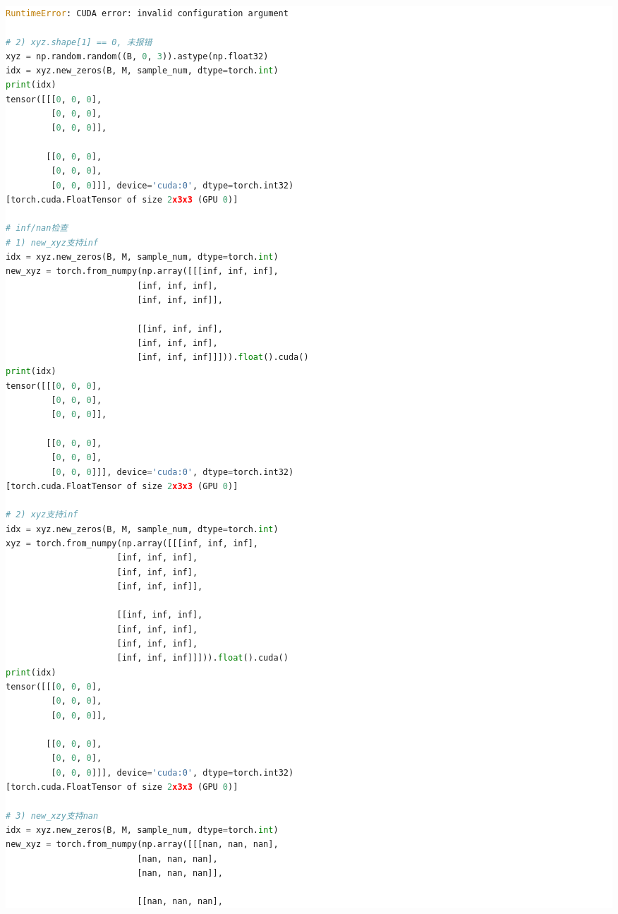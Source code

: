 ```python
RuntimeError: CUDA error: invalid configuration argument

# 2) xyz.shape[1] == 0, 未报错
xyz = np.random.random((B, 0, 3)).astype(np.float32)
idx = xyz.new_zeros(B, M, sample_num, dtype=torch.int)
print(idx)
tensor([[[0, 0, 0],
         [0, 0, 0],
         [0, 0, 0]],

        [[0, 0, 0],
         [0, 0, 0],
         [0, 0, 0]]], device='cuda:0', dtype=torch.int32)
[torch.cuda.FloatTensor of size 2x3x3 (GPU 0)]

# inf/nan检查
# 1) new_xyz支持inf
idx = xyz.new_zeros(B, M, sample_num, dtype=torch.int)
new_xyz = torch.from_numpy(np.array([[[inf, inf, inf],
                          [inf, inf, inf],
                          [inf, inf, inf]],

                          [[inf, inf, inf],
                          [inf, inf, inf],
                          [inf, inf, inf]]])).float().cuda()
print(idx)
tensor([[[0, 0, 0],
         [0, 0, 0],
         [0, 0, 0]],

        [[0, 0, 0],
         [0, 0, 0],
         [0, 0, 0]]], device='cuda:0', dtype=torch.int32)
[torch.cuda.FloatTensor of size 2x3x3 (GPU 0)]

# 2) xyz支持inf
idx = xyz.new_zeros(B, M, sample_num, dtype=torch.int)
xyz = torch.from_numpy(np.array([[[inf, inf, inf],
                      [inf, inf, inf],
                      [inf, inf, inf],
                      [inf, inf, inf]],

                      [[inf, inf, inf],
                      [inf, inf, inf],
                      [inf, inf, inf],
                      [inf, inf, inf]]])).float().cuda()
print(idx)
tensor([[[0, 0, 0],
         [0, 0, 0],
         [0, 0, 0]],

        [[0, 0, 0],
         [0, 0, 0],
         [0, 0, 0]]], device='cuda:0', dtype=torch.int32)
[torch.cuda.FloatTensor of size 2x3x3 (GPU 0)]

# 3) new_xzy支持nan
idx = xyz.new_zeros(B, M, sample_num, dtype=torch.int)
new_xyz = torch.from_numpy(np.array([[[nan, nan, nan],
                          [nan, nan, nan],
                          [nan, nan, nan]],

                          [[nan, nan, nan],
```